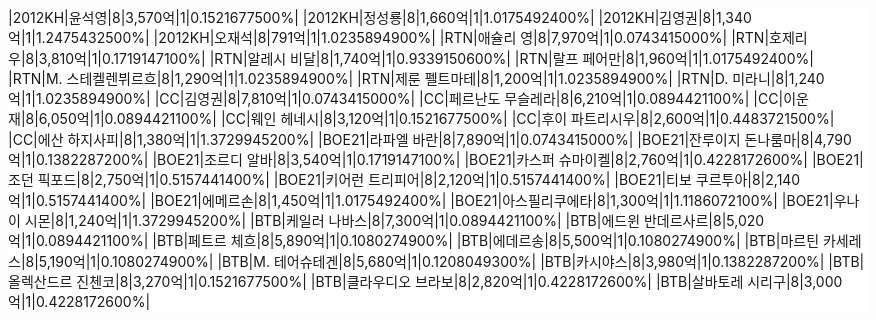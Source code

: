 |2012KH|윤석영|8|3,570억|1|0.1521677500%|
|2012KH|정성룡|8|1,660억|1|1.0175492400%|
|2012KH|김영권|8|1,340억|1|1.2475432500%|
|2012KH|오재석|8|791억|1|1.0235894900%|
|RTN|애슐리 영|8|7,970억|1|0.0743415000%|
|RTN|호제리우|8|3,810억|1|0.1719147100%|
|RTN|알레시 비달|8|1,740억|1|0.9339150600%|
|RTN|랄프 페어만|8|1,960억|1|1.0175492400%|
|RTN|M. 스테켈렌뷔르흐|8|1,290억|1|1.0235894900%|
|RTN|제룬 펠트마테|8|1,200억|1|1.0235894900%|
|RTN|D. 미라니|8|1,240억|1|1.0235894900%|
|CC|김영권|8|7,810억|1|0.0743415000%|
|CC|페르난도 무슬레라|8|6,210억|1|0.0894421100%|
|CC|이운재|8|6,050억|1|0.0894421100%|
|CC|웨인 헤네시|8|3,120억|1|0.1521677500%|
|CC|후이 파트리시우|8|2,600억|1|0.4483721500%|
|CC|에산 하지사피|8|1,380억|1|1.3729945200%|
|BOE21|라파엘 바란|8|7,890억|1|0.0743415000%|
|BOE21|잔루이지 돈나룸마|8|4,790억|1|0.1382287200%|
|BOE21|조르디 알바|8|3,540억|1|0.1719147100%|
|BOE21|카스퍼 슈마이켈|8|2,760억|1|0.4228172600%|
|BOE21|조던 픽포드|8|2,750억|1|0.5157441400%|
|BOE21|키어런 트리피어|8|2,120억|1|0.5157441400%|
|BOE21|티보 쿠르투아|8|2,140억|1|0.5157441400%|
|BOE21|에메르손|8|1,450억|1|1.0175492400%|
|BOE21|아스필리쿠에타|8|1,300억|1|1.1186072100%|
|BOE21|우나이 시몬|8|1,240억|1|1.3729945200%|
|BTB|케일러 나바스|8|7,300억|1|0.0894421100%|
|BTB|에드윈 반데르사르|8|5,020억|1|0.0894421100%|
|BTB|페트르 체흐|8|5,890억|1|0.1080274900%|
|BTB|에데르송|8|5,500억|1|0.1080274900%|
|BTB|마르틴 카세레스|8|5,190억|1|0.1080274900%|
|BTB|M. 테어슈테겐|8|5,680억|1|0.1208049300%|
|BTB|카시야스|8|3,980억|1|0.1382287200%|
|BTB|올렉산드르 진첸코|8|3,270억|1|0.1521677500%|
|BTB|클라우디오 브라보|8|2,820억|1|0.4228172600%|
|BTB|살바토레 시리구|8|3,000억|1|0.4228172600%|